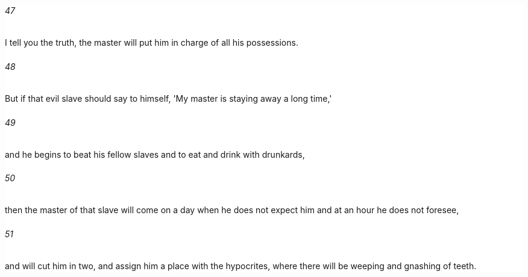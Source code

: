 ###### 47 
I tell you the truth, the master will put him in charge of all his possessions. 

###### 48 
But if that evil slave should say to himself, 'My master is staying away a long time,' 

###### 49 
and he begins to beat his fellow slaves and to eat and drink with drunkards, 

###### 50 
then the master of that slave will come on a day when he does not expect him and at an hour he does not foresee, 

###### 51 
and will cut him in two, and assign him a place with the hypocrites, where there will be weeping and gnashing of teeth.
